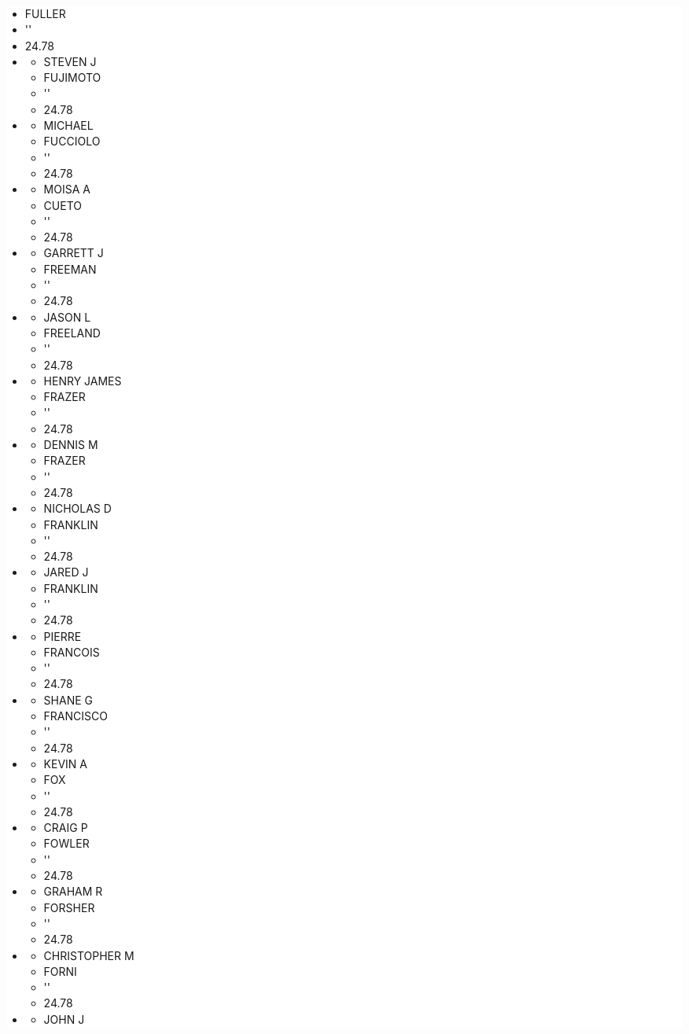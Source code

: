   - FULLER
  - ''
  - 24.78
- - STEVEN J
  - FUJIMOTO
  - ''
  - 24.78
- - MICHAEL
  - FUCCIOLO
  - ''
  - 24.78
- - MOISA A
  - CUETO
  - ''
  - 24.78
- - GARRETT J
  - FREEMAN
  - ''
  - 24.78
- - JASON L
  - FREELAND
  - ''
  - 24.78
- - HENRY JAMES
  - FRAZER
  - ''
  - 24.78
- - DENNIS M
  - FRAZER
  - ''
  - 24.78
- - NICHOLAS D
  - FRANKLIN
  - ''
  - 24.78
- - JARED J
  - FRANKLIN
  - ''
  - 24.78
- - PIERRE
  - FRANCOIS
  - ''
  - 24.78
- - SHANE G
  - FRANCISCO
  - ''
  - 24.78
- - KEVIN A
  - FOX
  - ''
  - 24.78
- - CRAIG P
  - FOWLER
  - ''
  - 24.78
- - GRAHAM R
  - FORSHER
  - ''
  - 24.78
- - CHRISTOPHER M
  - FORNI
  - ''
  - 24.78
- - JOHN J